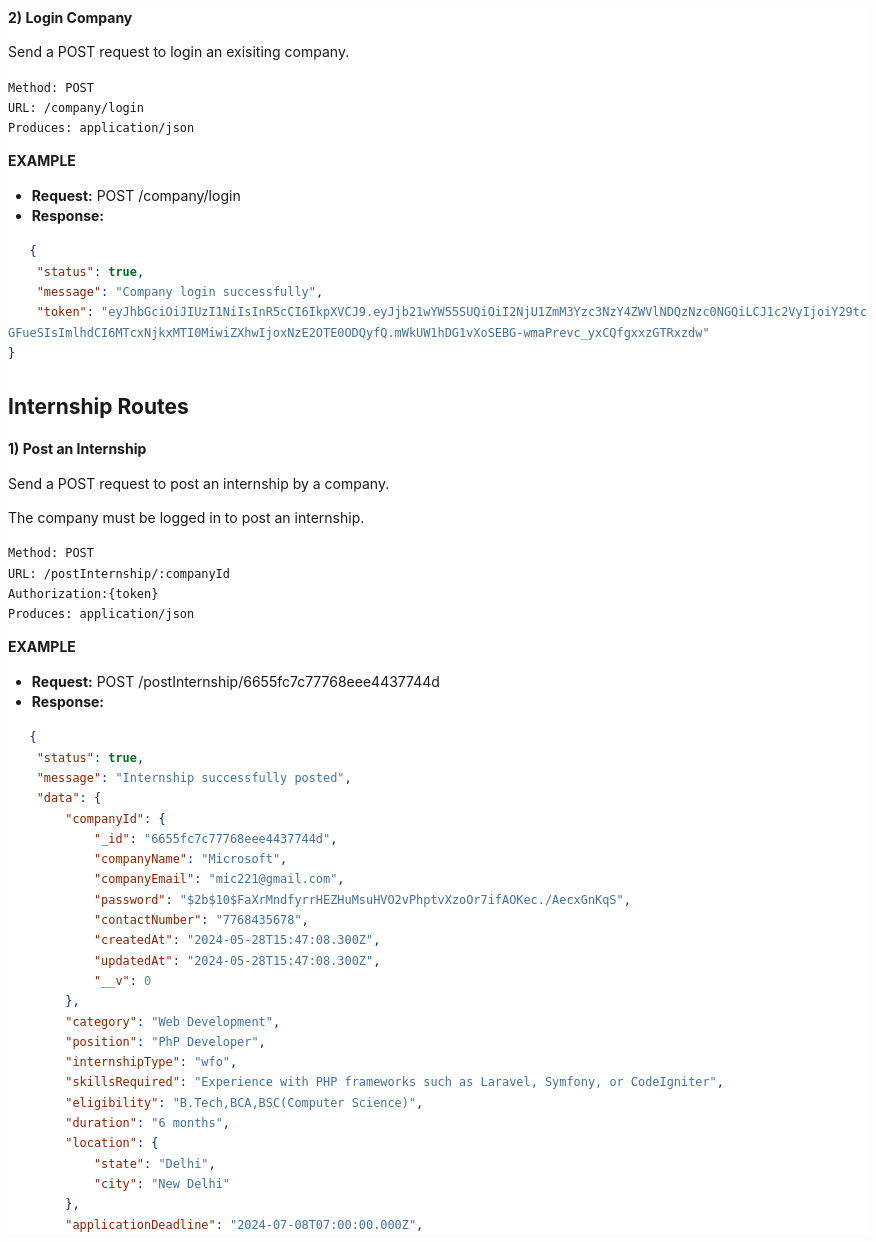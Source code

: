 **2) Login Company**

Send a POST request to login an exisiting company.

````
Method: POST 
URL: /company/login
Produces: application/json
````

**EXAMPLE**
* **Request:** POST /company/login
* **Response:**
```json
   {
    "status": true,
    "message": "Company login successfully",
    "token": "eyJhbGciOiJIUzI1NiIsInR5cCI6IkpXVCJ9.eyJjb21wYW55SUQiOiI2NjU1ZmM3Yzc3NzY4ZWVlNDQzNzc0NGQiLCJ1c2VyIjoiY29tcGFueSIsImlhdCI6MTcxNjkxMTI0MiwiZXhwIjoxNzE2OTE0ODQyfQ.mWkUW1hDG1vXoSEBG-wmaPrevc_yxCQfgxxzGTRxzdw"
}
```


## Internship Routes
**1) Post an Internship**

Send a POST request to post an internship by a company.

The company must be logged in to post an internship.

````
Method: POST 
URL: /postInternship/:companyId
Authorization:{token}
Produces: application/json
````

**EXAMPLE**
* **Request:** POST /postInternship/6655fc7c77768eee4437744d
* **Response:**
```json
   {
    "status": true,
    "message": "Internship successfully posted",
    "data": {
        "companyId": {
            "_id": "6655fc7c77768eee4437744d",
            "companyName": "Microsoft",
            "companyEmail": "mic221@gmail.com",
            "password": "$2b$10$FaXrMndfyrrHEZHuMsuHVO2vPhptvXzoOr7ifAOKec./AecxGnKqS",
            "contactNumber": "7768435678",
            "createdAt": "2024-05-28T15:47:08.300Z",
            "updatedAt": "2024-05-28T15:47:08.300Z",
            "__v": 0
        },
        "category": "Web Development",
        "position": "PhP Developer",
        "internshipType": "wfo",
        "skillsRequired": "Experience with PHP frameworks such as Laravel, Symfony, or CodeIgniter",
        "eligibility": "B.Tech,BCA,BSC(Computer Science)",
        "duration": "6 months",
        "location": {
            "state": "Delhi",
            "city": "New Delhi"
        },
        "applicationDeadline": "2024-07-08T07:00:00.000Z",
```